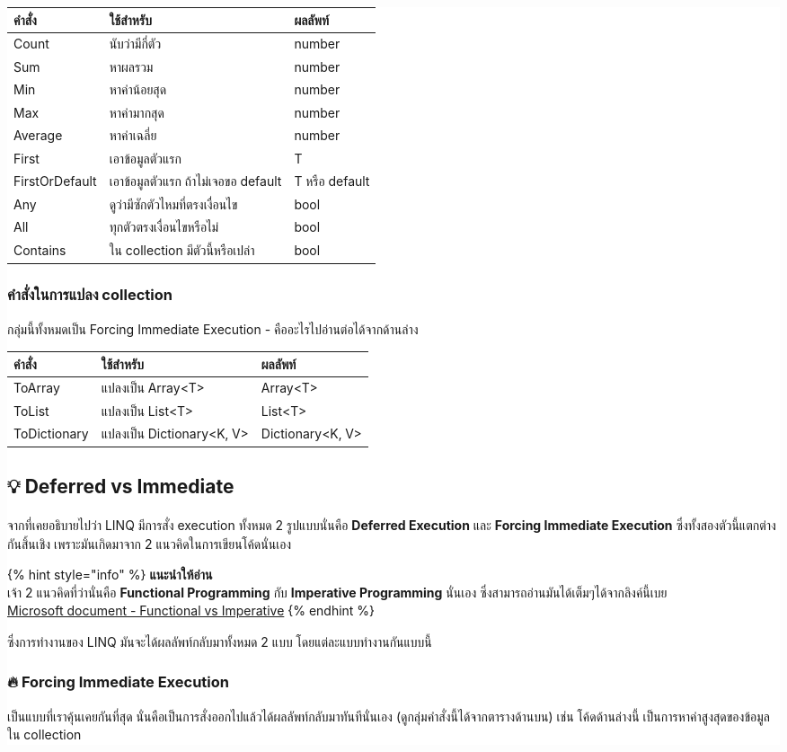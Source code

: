 | คำสั่ง | ใช้สำหรับ | ผลลัพท์ |
| :--- | :--- | :--- |
| Count | นับว่ามีกี่ตัว | number |
| Sum | หาผลรวม | number |
| Min | หาค่าน้อยสุด | number |
| Max | หาค่ามากสุด | number |
| Average | หาค่าเฉลี่ย | number |
| First | เอาข้อมูลตัวแรก | T |
| FirstOrDefault | เอาข้อมูลตัวแรก ถ้าไม่เจอขอ default | T หรือ default |
| Any | ดูว่ามีซักตัวไหมที่ตรงเงื่อนไข | bool |
| All | ทุกตัวตรงเงื่อนไขหรือไม่ | bool |
| Contains | ใน collection มีตัวนี้หรือเปล่า | bool |

### คำสั่งในการแปลง collection

กลุ่มนี้ทั้งหมดเป็น Forcing Immediate Execution - คืออะไรไปอ่านต่อได้จากด้านล่าง

| คำสั่ง | ใช้สำหรับ | ผลลัพท์ |
| :--- | :--- | :--- |
| ToArray | แปลงเป็น Array&lt;T&gt; | Array&lt;T&gt; |
| ToList | แปลงเป็น List&lt;T&gt; | List&lt;T&gt; |
| ToDictionary | แปลงเป็น Dictionary&lt;K, V&gt; | Dictionary&lt;K, V&gt; |

## 💡 Deferred vs Immediate

จากที่เคยอธิบายไปว่า LINQ มีการสั่ง execution ทั้งหมด 2 รูปแบบนั่นคือ **Deferred Execution** และ **Forcing Immediate Execution** ซึ่งทั้งสองตัวนี้แตกต่างกันสิ้นเชิง เพราะมันเกิดมาจาก 2 แนวคิดในการเขียนโค้ดนั่นเอง

{% hint style="info" %}
**แนะนำให้อ่าน**  
เจ้า 2 แนวคิดที่ว่านั่นคือ **Functional Programming** กับ **Imperative Programming** นั่นเอง ซึ่งสามารถอ่านมันได้เต็มๆได้จากลิงค์นี้เบย  
[Microsoft document - Functional vs Imperative](https://docs.microsoft.com/en-us/dotnet/csharp/programming-guide/concepts/linq/functional-programming-vs-imperative-programming)
{% endhint %}

ซึ่งการทำงานของ LINQ มันจะได้ผลลัพท์กลับมาทั้งหมด 2 แบบ โดยแต่ละแบบทำงานกันแบบนี้

### 🔥 **Forcing Immediate Execution**

เป็นแบบที่เราคุ้นเคยกันที่สุด นั่นคือเป็นการสั่งออกไปแล้วได้ผลลัพท์กลับมาทันทีนั่นเอง \(ดูกลุ่มคำสั่งนี้ได้จากตารางด้านบน\) เช่น โค้ดด้านล่างนี้ เป็นการหาค่าสูงสุดของข้อมูลใน collection
